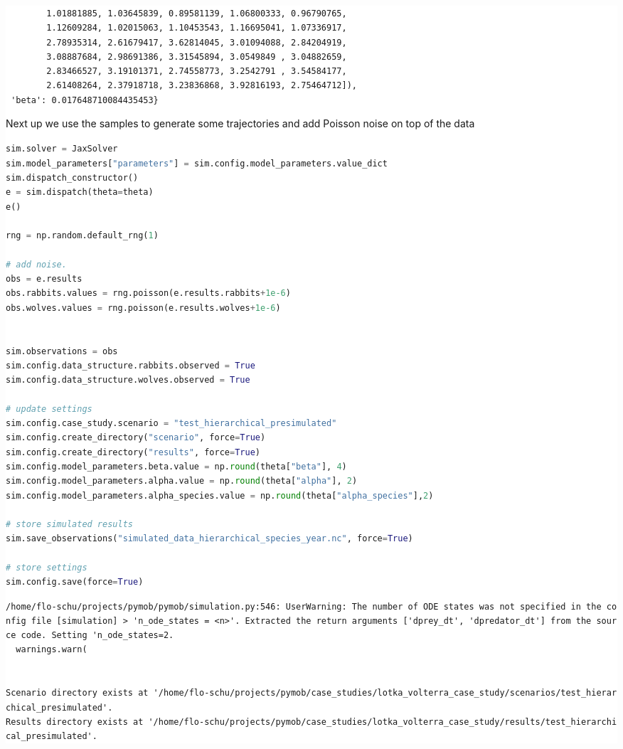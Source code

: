             1.01881885, 1.03645839, 0.89581139, 1.06800333, 0.96790765,
            1.12609284, 1.02015063, 1.10453543, 1.16695041, 1.07336917,
            2.78935314, 2.61679417, 3.62814045, 3.01094088, 2.84204919,
            3.08887684, 2.98691386, 3.31545894, 3.0549849 , 3.04882659,
            2.83466527, 3.19101371, 2.74558773, 3.2542791 , 3.54584177,
            2.61408264, 2.37918718, 3.23836868, 3.92816193, 2.75464712]),
     'beta': 0.017648710084435453}



Next up we use the samples to generate some trajectories and add Poisson noise on top of the data


```python
sim.solver = JaxSolver
sim.model_parameters["parameters"] = sim.config.model_parameters.value_dict
sim.dispatch_constructor()
e = sim.dispatch(theta=theta)
e()

rng = np.random.default_rng(1)

# add noise. 
obs = e.results
obs.rabbits.values = rng.poisson(e.results.rabbits+1e-6)
obs.wolves.values = rng.poisson(e.results.wolves+1e-6)


sim.observations = obs
sim.config.data_structure.rabbits.observed = True
sim.config.data_structure.wolves.observed = True

# update settings
sim.config.case_study.scenario = "test_hierarchical_presimulated"
sim.config.create_directory("scenario", force=True)
sim.config.create_directory("results", force=True)
sim.config.model_parameters.beta.value = np.round(theta["beta"], 4)
sim.config.model_parameters.alpha.value = np.round(theta["alpha"], 2)
sim.config.model_parameters.alpha_species.value = np.round(theta["alpha_species"],2)

# store simulated results
sim.save_observations("simulated_data_hierarchical_species_year.nc", force=True)

# store settings
sim.config.save(force=True)
```

    /home/flo-schu/projects/pymob/pymob/simulation.py:546: UserWarning: The number of ODE states was not specified in the config file [simulation] > 'n_ode_states = <n>'. Extracted the return arguments ['dprey_dt', 'dpredator_dt'] from the source code. Setting 'n_ode_states=2.
      warnings.warn(


    Scenario directory exists at '/home/flo-schu/projects/pymob/case_studies/lotka_volterra_case_study/scenarios/test_hierarchical_presimulated'.
    Results directory exists at '/home/flo-schu/projects/pymob/case_studies/lotka_volterra_case_study/results/test_hierarchical_presimulated'.
